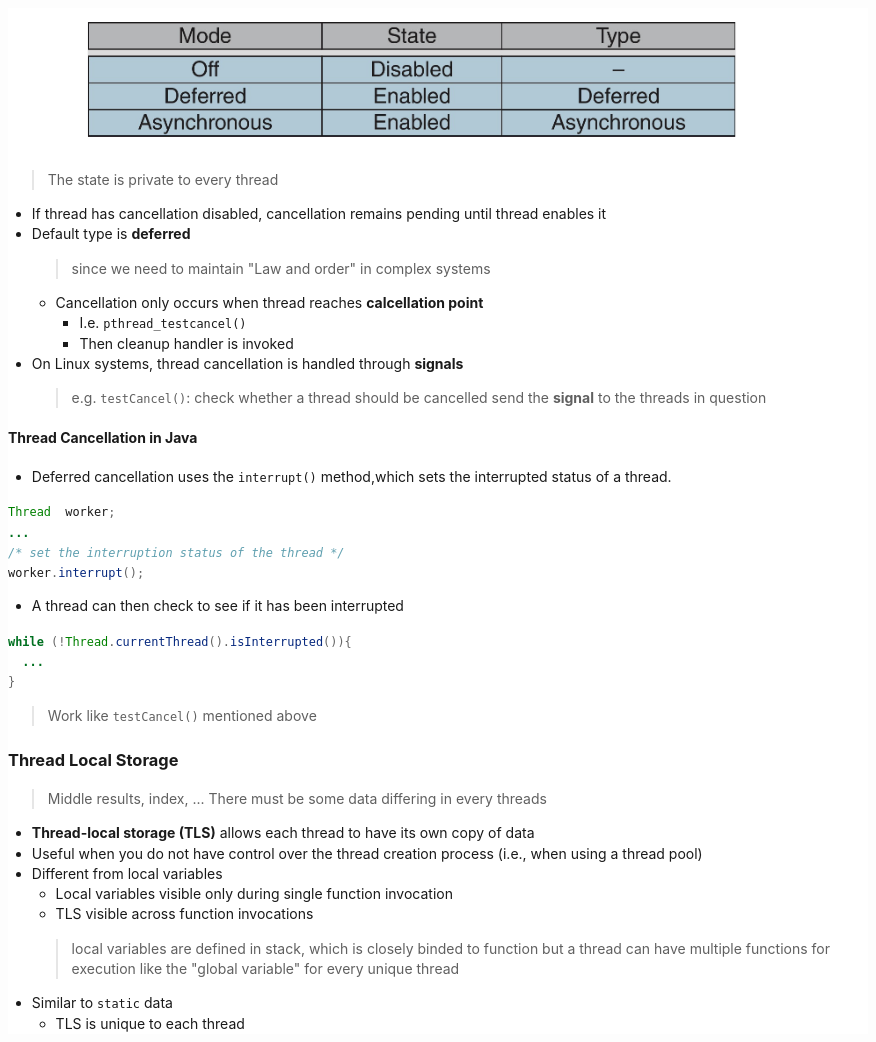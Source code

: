   ![](./img/11-06-14-10-02.png)
  > The state is private to every thread
- If thread has cancellation disabled, cancellation remains pending until thread enables it
- Default type is **deferred**
  > since we need to maintain "Law and order" in complex systems
  - Cancellation only occurs when thread reaches **calcellation point** 
    - I.e. `pthread_testcancel()`
    - Then cleanup handler is invoked
- On Linux systems, thread cancellation is handled through **signals**
  > e.g. `testCancel()`: check whether a thread should be cancelled
  > send the **signal** to the threads in question
  > 
   
#### Thread Cancellation in Java

- Deferred cancellation uses the `interrupt()` method,which sets the interrupted status of a thread.
```Java
Thread  worker;
...
/* set the interruption status of the thread */
worker.interrupt();
```
- A thread can then check to see if it has been interrupted
```Java
while (!Thread.currentThread().isInterrupted()){
  ...
}
```
> Work like `testCancel()` mentioned above

### Thread Local Storage
> Middle results, index, ...
> There must be some data differing in every threads
- **Thread-local storage (TLS)** allows each thread to have its own copy of data
- Useful when you do not have control over the thread creation process (i.e., when using a thread pool)
- Different from local variables
  - Local variables visible only during single function invocation
  - TLS visible across function invocations
  > local variables are defined in stack, which is closely binded to function
  > but a thread can have multiple functions for execution
  > like the "global variable" for every unique thread
- Similar to `static` data
  - TLS is unique to each thread

